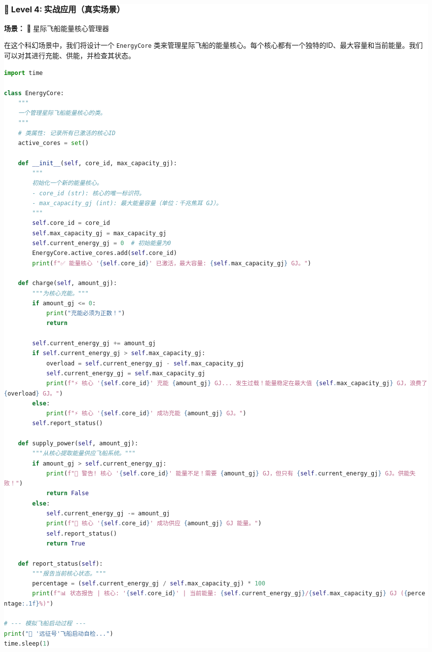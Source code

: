 ### 🚀 Level 4: 实战应用（真实场景）
**场景：** 🚀 星际飞船能量核心管理器

在这个科幻场景中，我们将设计一个 `EnergyCore` 类来管理星际飞船的能量核心。每个核心都有一个独特的ID、最大容量和当前能量。我们可以对其进行充能、供能，并检查其状态。

```python
import time

class EnergyCore:
    """
    一个管理星际飞船能量核心的类。
    """
    # 类属性: 记录所有已激活的核心ID
    active_cores = set()

    def __init__(self, core_id, max_capacity_gj):
        """
        初始化一个新的能量核心。
        - core_id (str): 核心的唯一标识符。
        - max_capacity_gj (int): 最大能量容量（单位：千兆焦耳 GJ）。
        """
        self.core_id = core_id
        self.max_capacity_gj = max_capacity_gj
        self.current_energy_gj = 0  # 初始能量为0
        EnergyCore.active_cores.add(self.core_id)
        print(f"✅ 能量核心 '{self.core_id}' 已激活，最大容量: {self.max_capacity_gj} GJ。")

    def charge(self, amount_gj):
        """为核心充能。"""
        if amount_gj <= 0:
            print("充能必须为正数！")
            return

        self.current_energy_gj += amount_gj
        if self.current_energy_gj > self.max_capacity_gj:
            overload = self.current_energy_gj - self.max_capacity_gj
            self.current_energy_gj = self.max_capacity_gj
            print(f"⚡️ 核心 '{self.core_id}' 充能 {amount_gj} GJ... 发生过载！能量稳定在最大值 {self.max_capacity_gj} GJ，浪费了 {overload} GJ。")
        else:
            print(f"⚡️ 核心 '{self.core_id}' 成功充能 {amount_gj} GJ。")
        self.report_status()

    def supply_power(self, amount_gj):
        """从核心提取能量供应飞船系统。"""
        if amount_gj > self.current_energy_gj:
            print(f"🚨 警告! 核心 '{self.core_id}' 能量不足！需要 {amount_gj} GJ，但只有 {self.current_energy_gj} GJ。供能失败！")
            return False
        else:
            self.current_energy_gj -= amount_gj
            print(f"🔌 核心 '{self.core_id}' 成功供应 {amount_gj} GJ 能量。")
            self.report_status()
            return True

    def report_status(self):
        """报告当前核心状态。"""
        percentage = (self.current_energy_gj / self.max_capacity_gj) * 100
        print(f"📊 状态报告 | 核心: '{self.core_id}' | 当前能量: {self.current_energy_gj}/{self.max_capacity_gj} GJ ({percentage:.1f}%)")

# --- 模拟飞船启动过程 ---
print("🚀 '远征号'飞船启动自检...")
time.sleep(1)
```